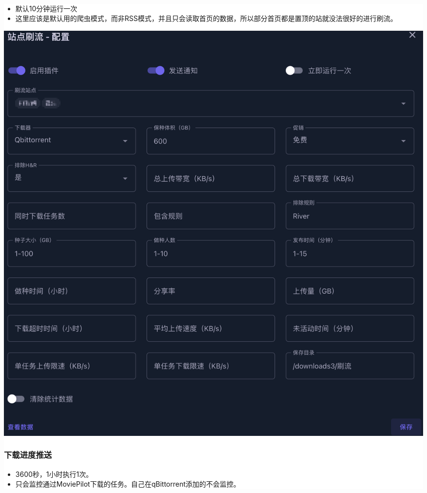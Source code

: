 - 默认10分钟运行一次
- 这里应该是默认用的爬虫模式，而非RSS模式，并且只会读取首页的数据，所以部分首页都是置顶的站就没法很好的进行刷流。

![image-20240119155310683](./assets/image-20240119155310683.png)

### 下载进度推送

- 3600秒，1小时执行1次。
- 只会监控通过MoviePilot下载的任务。自己在qBittorrent添加的不会监控。
